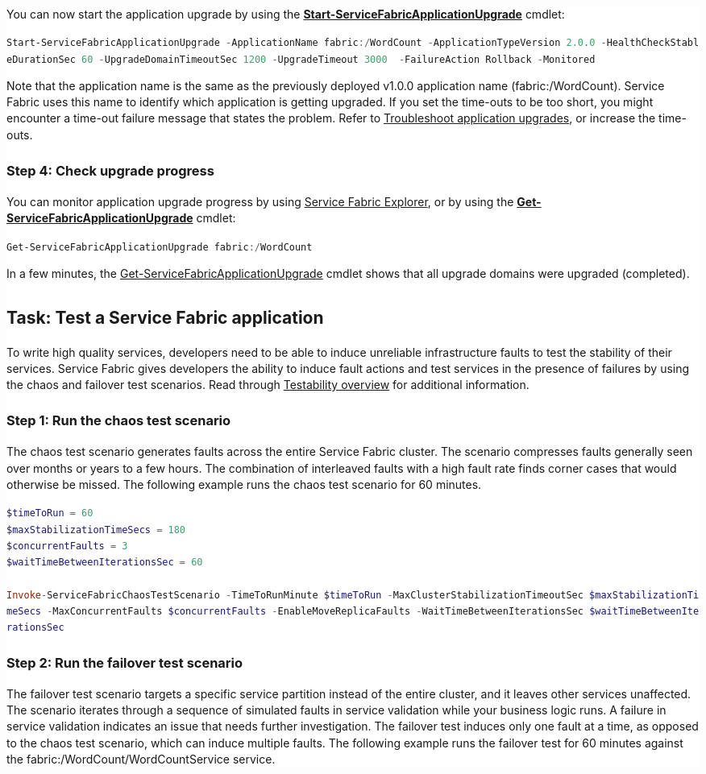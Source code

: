 You can now start the application upgrade by using the [**Start-ServiceFabricApplicationUpgrade**](https://docs.microsoft.com/powershell/servicefabric/vlatest/start-servicefabricapplicationupgrade) cmdlet:

```powershell
Start-ServiceFabricApplicationUpgrade -ApplicationName fabric:/WordCount -ApplicationTypeVersion 2.0.0 -HealthCheckStableDurationSec 60 -UpgradeDomainTimeoutSec 1200 -UpgradeTimeout 3000  -FailureAction Rollback -Monitored
```

Note that the application name is the same as the previously deployed v1.0.0 application name (fabric:/WordCount). Service Fabric uses this name to identify which application is getting upgraded. If you set the time-outs to be too short, you might encounter a time-out failure message that states the problem. Refer to [Troubleshoot application upgrades](./service-fabric-application-upgrade-troubleshooting.md), or increase the time-outs.

### Step 4: Check upgrade progress
You can monitor application upgrade progress by using [Service Fabric Explorer](./service-fabric-visualizing-your-cluster.md), or by using the [**Get-ServiceFabricApplicationUpgrade**](https://docs.microsoft.com/powershell/servicefabric/vlatest/get-servicefabricapplicationupgrade) cmdlet:

```powershell
Get-ServiceFabricApplicationUpgrade fabric:/WordCount
```

In a few minutes, the [Get-ServiceFabricApplicationUpgrade](https://docs.microsoft.com/powershell/servicefabric/vlatest/get-servicefabricapplicationupgrade) cmdlet shows that all upgrade domains were upgraded (completed).

## Task: Test a Service Fabric application
To write high quality services, developers need to be able to induce unreliable infrastructure faults to test the stability of their services. Service Fabric gives developers the ability to induce fault actions and test services in the presence of failures by using the chaos and failover test scenarios.  Read through [Testability overview](./service-fabric-testability-overview.md) for additional information.

### Step 1: Run the chaos test scenario
The chaos test scenario generates faults across the entire Service Fabric cluster. The scenario compresses faults generally seen over months or years to a few hours. The combination of interleaved faults with a high fault rate finds corner cases that would otherwise be missed. The following example runs the chaos test scenario for 60 minutes.

```powershell
$timeToRun = 60
$maxStabilizationTimeSecs = 180
$concurrentFaults = 3
$waitTimeBetweenIterationsSec = 60

Invoke-ServiceFabricChaosTestScenario -TimeToRunMinute $timeToRun -MaxClusterStabilizationTimeoutSec $maxStabilizationTimeSecs -MaxConcurrentFaults $concurrentFaults -EnableMoveReplicaFaults -WaitTimeBetweenIterationsSec $waitTimeBetweenIterationsSec
```

### Step 2: Run the failover test scenario
The failover test scenario targets a specific service partition instead of the entire cluster, and it leaves other services unaffected. The scenario iterates through a sequence of simulated faults in service validation while your business logic runs. A failure in service validation indicates an issue that needs further investigation. The failover test induces only one fault at a time, as opposed to the chaos test scenario, which can induce multiple faults. The following example runs the failover test for 60 minutes against the fabric:/WordCount/WordCountService service.
